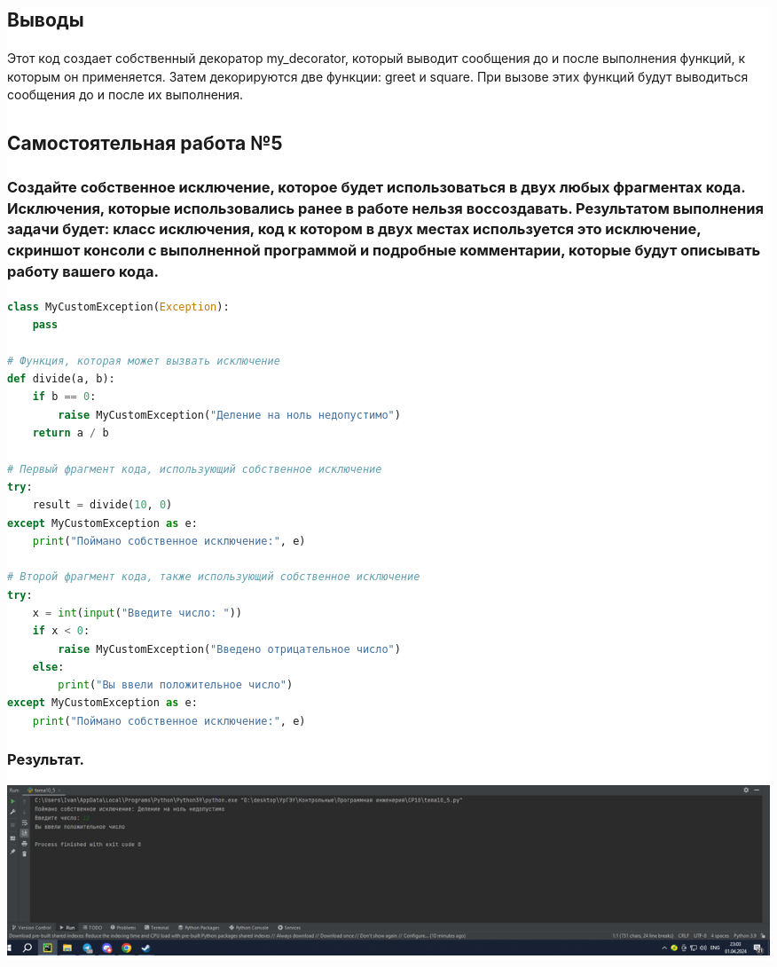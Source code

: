 
## Выводы
Этот код создает собственный декоратор my_decorator, который выводит сообщения до и после выполнения функций, к которым он применяется. Затем декорируются две функции: greet и square. При вызове этих функций будут выводиться сообщения до и после их выполнения.
  
## Самостоятельная работа №5
### Создайте собственное исключение, которое будет использоваться в двух любых фрагментах кода. Исключения, которые использовались ранее в работе нельзя воссоздавать. Результатом выполнения задачи будет: класс исключения, код к котором в двух местах используется это исключение, скриншот консоли с выполненной программой и подробные комментарии, которые будут описывать работу вашего кода.

```python
class MyCustomException(Exception):
    pass

# Функция, которая может вызвать исключение
def divide(a, b):
    if b == 0:
        raise MyCustomException("Деление на ноль недопустимо")
    return a / b

# Первый фрагмент кода, использующий собственное исключение
try:
    result = divide(10, 0)
except MyCustomException as e:
    print("Поймано собственное исключение:", e)

# Второй фрагмент кода, также использующий собственное исключение
try:
    x = int(input("Введите число: "))
    if x < 0:
        raise MyCustomException("Введено отрицательное число")
    else:
        print("Вы ввели положительное число")
except MyCustomException as e:
    print("Поймано собственное исключение:", e)
```
### Результат.
![Меню](https://github.com/KazantsevIvanAndreevich/software_engineering/blob/%D0%A2%D0%B5%D0%BC%D0%B0_10/pic/tema10_5.png)
